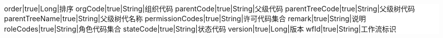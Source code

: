 order|true|Long|排序
orgCode|true|String|组织代码
parentCode|true|String|父级代码
parentTreeCode|true|String|父级树代码
parentTreeName|true|String|父级树代名称
permissionCodes|true|String|许可代码集合
remark|true|String|说明
roleCodes|true|String|角色代码集合
stateCode|true|String|状态代码
version|true|Long|版本
wfId|true|String|工作流标识
